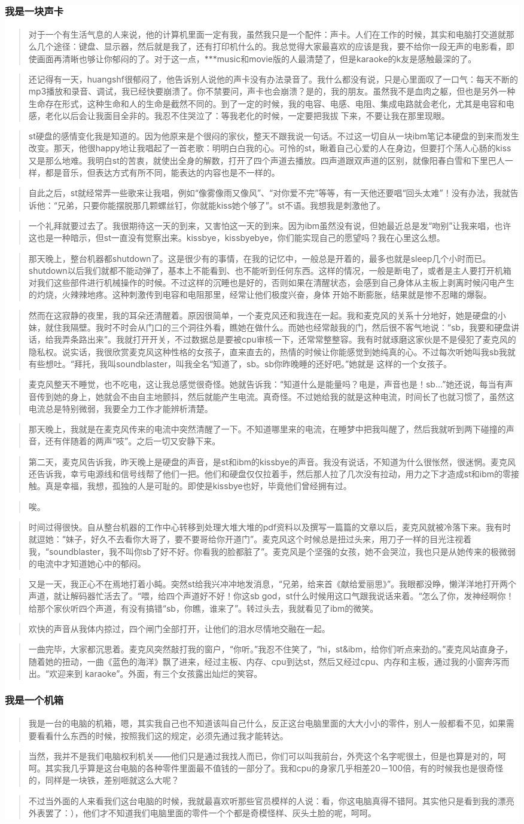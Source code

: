 ### 我是一块声卡

>   对于一个有生活气息的人来说，他的计算机里面一定有我，虽然我只是一个配件：声卡。人们在工作的时候，其实和电脑打交道就那么几个途径：键盘、显示器，然后就是我了，还有打印机什么的。我总觉得大家最喜欢的应该是我，要不给你一段无声的电影看，即使画面再清晰也够让你郁闷的了。对于这一点，***music和movie版的人最清楚了，但是karaoke的k友是感触最深的了。

>   还记得有一天，huangshf很郁闷了，他告诉别人说他的声卡没有办法录音了。我什么都没有说，只是心里面叹了一口气：每天不断的mp3播放和录音、调试，我已经快要崩溃了。你不禁要问，声卡也会崩溃？是的，我的朋友。虽然我不是血肉之躯，但也是另外一种生命存在形式，这种生命和人的生命是截然不同的。到了一定的时候，我的电容、电感、电阻、集成电路就会老化，尤其是电容和电感，老化以后会让我面目全非的。我忍不住哭泣了：等我老化的时候，一定要把我拔 下来，不要让我在那里现眼。

>   st硬盘的感情变化我是知道的。因为他原来是个很闷的家伙，整天不跟我说一句话。不过这一切自从一块ibm笔记本硬盘的到来而发生改变。那天，他很happy地让我唱起了一首老歌：明明白白我的心。可怜的st，瞅着自己心爱的人在身边，但要打个荡人心肠的kiss又是那么地难。我明白st的苦衷，就使出全身的解数，打开了四个声道去播放。四声道跟双声道的区别，就像阳春白雪和下里巴人一样，都是音乐，但表达方式有所不同，能表达的内容也是不一样的。

>   自此之后，st就经常弄一些歌来让我唱，例如“像雾像雨又像风”、“对你爱不完”等等，有一天他还要唱“回头太难”！没有办法，我就告诉他：“兄弟，只要你能摆脱那几颗螺丝钉，你就能kiss她个够了”。st不语。我想我是刺激他了。

>   一个礼拜就要过去了。我很期待这一天的到来，又害怕这一天的到来。因为ibm虽然没有说，但她最近总是发“吻别”让我来唱，也许这也是一种暗示，但st一直没有觉察出来。kissbye，kissbyebye，你们能实现自己的愿望吗？我在心里这么想。

>   那天晚上，整台机器都shutdown了。这是很少有的事情，在我的记忆中，一般总是开着的，最多也就是sleep几个小时而已。shutdown以后我们就都不能动弹了，基本上不能看到、也不能听到任何东西。这样的情况，一般是断电了，或者是主人要打开机箱对我们这些部件进行机械操作的时候。不过这样的沉睡也是好的，否则如果在清醒状态，会感到自己身体从主板上剥离时候闪电产生的灼烧，火辣辣地疼。这种刺激传到电容和电阻那里，经常让他们极度兴奋，身体 开始不断膨胀，结果就是惨不忍睹的爆裂。

>   然而在这寂静的夜里，我的耳朵还清醒着。原因很简单，一个麦克风还和我连在一起。我和麦克风的关系十分地好，她是硬盘的小妹，就住我隔壁。我时不时会从门口的三个洞往外看，瞧她在做什么。而她也经常敲我的门，然后很不客气地说：“sb，我要和硬盘讲话，给我弄条路出来”。我就打开开关，不过数据总是要被cpu审核一下，还常常整整容。我有时就琢磨这家伙是不是侵犯了麦克风的隐私权。说实话，我很欣赏麦克风这种性格的女孩子，直来直去的，热情的时候让你能感觉到她纯真的心。不过每次听她叫我sb我就有些想吐。“拜托，我叫soundblaster，叫我全名“知道了，sb。sb你昨晚睡的还好吧。”她就是 这样的一个女孩子。

>   麦克风整天不睡觉，也不吃电，这让我总感觉很奇怪。她就告诉我：“知道什么是能量吗？电是，声音也是！sb…”她还说，每当有声音传到她的身上，她就会不由自主地颤抖，然后就能产生电流。真奇怪。不过她给我的就是这种电流，时间长了也就习惯了，虽然这电流总是特别微弱，我要全力工作才能辨析清楚。

>   那天晚上，我就是在麦克风传来的电流中突然清醒了一下。不知道哪里来的电流，在睡梦中把我叫醒了，然后我就听到两下碰撞的声音，还有伴随着的两声“吱”。之后一切又安静下来。

>   第二天，麦克风告诉我，昨天晚上是硬盘的声音，是st和ibm的kissbye的声音。我没有说话，不知道为什么很怅然，很迷惘。麦克风还告诉我，幸亏电源线和信号线帮了他们一把。他们和硬盘仅仅拉着手，然后那人拉了几次没有拉动，用力之下才造成st和ibm的零接触。真是幸福，我想，孤独的人是可耻的。即使是kissbye也好，毕竟他们曾经拥有过。

>   唉。

>   时间过得很快。自从整台机器的工作中心转移到处理大堆大堆的pdf资料以及撰写一篇篇的文章以后，麦克风就被冷落下来。我有时就逗她：“妹子，好久不去看你大哥了，要不要哥给你开道门”。麦克风这个时候总是扭过头来，用刀子一样的目光注视着我，“soundblaster，我不叫你sb了好不好。你看我的脸都脏了”。麦克风是个坚强的女孩，她不会哭泣，我也只是从她传来的极微弱的电流中才知道她心中的郁闷。

>   又是一天，我正心不在焉地打着小盹。突然st给我兴冲冲地发消息，“兄弟，给来首《献给爱丽思》”。我眼都没睁，懒洋洋地打开两个声道，就让解码器忙活去了。“喂，给四个声道好不好！你这sb god，st什么时候用这口气跟我说话来着。“怎么了你，发神经啊你！给那个家伙听四个声道，有没有搞错“sb，你瞧，谁来了”。转过头去，我就看见了ibm的微笑。

>   欢快的声音从我体内掠过，四个闸门全部打开，让他们的泪水尽情地交融在一起。

>   一曲完毕，大家都沉思着。麦克风突然敲打我的窗户，“你听。”我忍不住笑了，“hi，st&ibm，给你们听点来劲的。”麦克风站直身子，随着她的扭动，一曲《蓝色的海洋》飘了进来，经过主板、内存、cpu到达st，然后又经过cpu、内存和主板，通过我的小窗奔泻而出。“欢迎来到 karaoke”。外面，有三个女孩露出灿烂的笑容。

### 我是一个机箱

>   我是一台的电脑的机箱，嗯，其实我自己也不知道该叫自己什么，反正这台电脑里面的大大小小的零件，别人一般都看不见，如果需要看看什么东西的时候，按照我们这的规定，必须先通过我才能转达。

>   当然，我并不是我们电脑权利机关——他们只是通过我找人而已，你们可以叫我前台，外壳这个名字呢很土，但是也算是对的，呵呵。其实我几乎算是这台电脑的各种零件里面最不值钱的一部分了。我和cpu的身家几乎相差20－100倍，有的时候我也是很奇怪的，同样是一块铁，差别咂就这么大呢？

>   不过当外面的人来看我们这台电脑的时候，我就最喜欢听那些官员模样的人说：看，你这电脑真得不错阿。其实他只是看到我的漂亮外表罢了：），他们才不知道我们电脑里面的零件一个个都是奇模怪样、灰头土脸的呢，呵呵。
